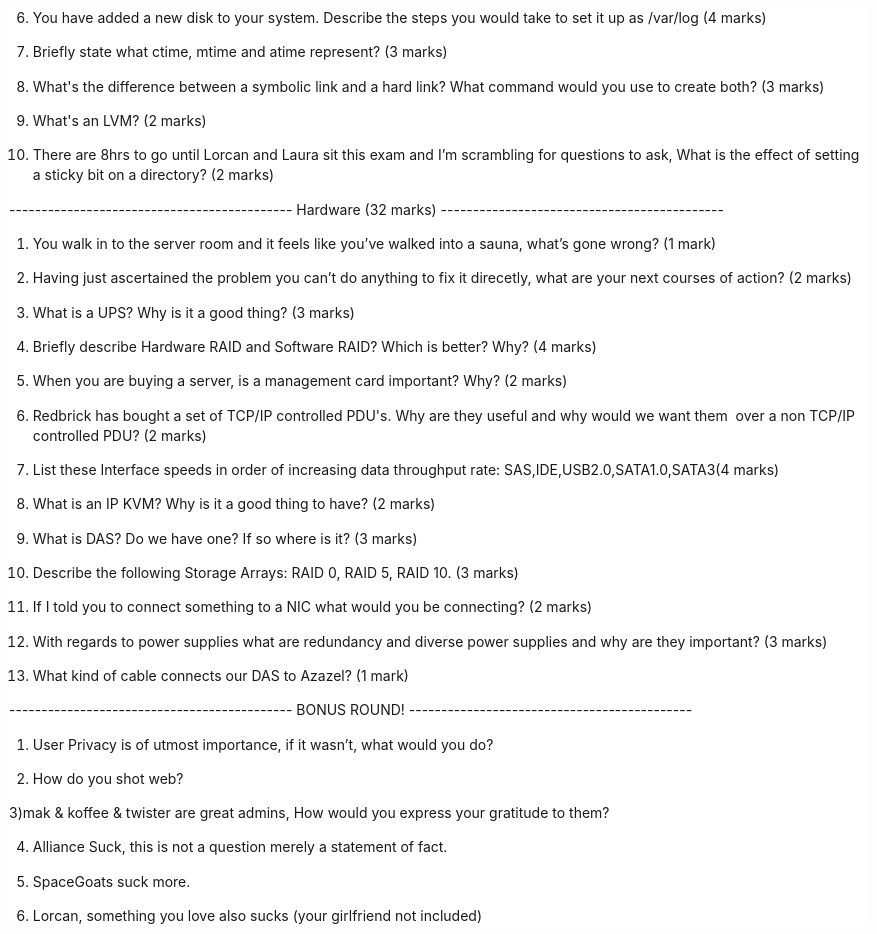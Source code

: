 6) You have added a new disk to your system. Describe the steps you would take to set it up as /var/log (4 marks)  

7) Briefly state what ctime, mtime and atime represent? (3 marks)  

8) What's the difference between a symbolic link and a hard link? What command would you use to create both? (3 marks)  

9) What's an LVM? (2 marks)  

10) There are 8hrs to go until Lorcan and Laura sit this exam and I’m scrambling for questions to ask, What is the effect of setting a sticky bit on a directory? (2 marks)  

-------------------------------------------- Hardware (32 marks) --------------------------------------------  

1) You walk in to the server room and it feels like you’ve walked into a sauna, what’s gone wrong? (1 mark)  

2) Having just ascertained the problem you can’t do anything to fix it direcetly, what are your next courses of action? (2 marks)  

3) What is a UPS? Why is it a good thing? (3 marks)  

4) Briefly describe Hardware RAID and Software RAID? Which is better? Why? (4 marks)  

5) When you are buying a server, is a management card important? Why? (2 marks)  

6) Redbrick has bought a set of TCP/IP controlled PDU's. Why are they useful and why would we want them  over a non TCP/IP controlled PDU? (2 marks)  

7) List these Interface speeds in order of increasing data throughput rate: SAS,IDE,USB2.0,SATA1.0,SATA3(4 marks)  

8) What is an IP KVM? Why is it a good thing to have? (2 marks)  

9) What is DAS? Do we have one? If so where is it? (3 marks)  

10) Describe the following Storage Arrays: RAID 0, RAID 5, RAID 10\. (3 marks)  

11) If I told you to connect something to a NIC what would you be connecting? (2 marks)  

12) With regards to power supplies what are redundancy and diverse power supplies and why are they important? (3 marks)  

13) What kind of cable connects our DAS to Azazel? (1 mark)  

-------------------------------------------- BONUS ROUND! --------------------------------------------  

1) User Privacy is of utmost importance, if it wasn’t, what would you do?  

2) How do you shot web?  

3)mak & koffee & twister are great admins, How would you express your gratitude to them?  

4) Alliance Suck, this is not a question merely a statement of fact.  

5) SpaceGoats suck more.  

6) Lorcan, something you love also sucks (your girlfriend not included)</yourlogin>
